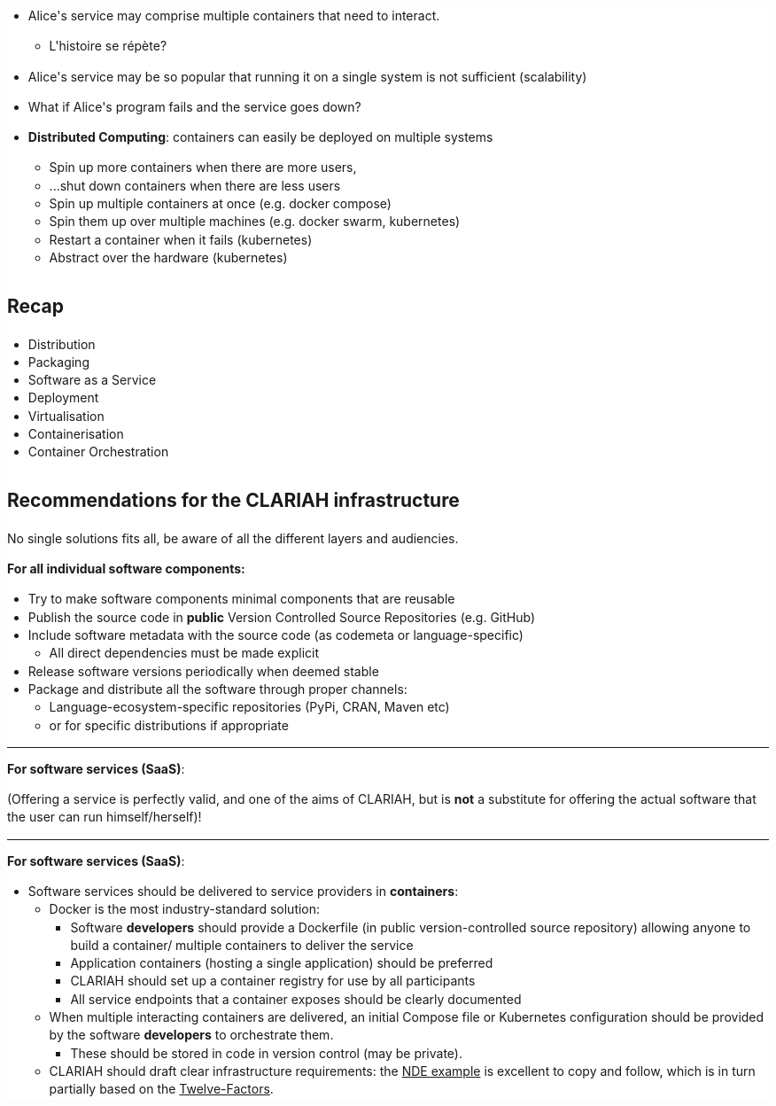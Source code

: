 * Alice's service may comprise multiple containers that need to interact.
    * L'histoire se répète?
* Alice's service may be so popular that running it on a single system is not sufficient (scalability)
* What if Alice's program fails and the service goes down?

* **Distributed Computing**: containers can easily be deployed on multiple systems
    * Spin up more containers when there are more users,
    * ...shut down containers when there are less users
    * Spin up multiple containers at once (e.g. docker compose)
    * Spin them up over multiple machines (e.g. docker swarm, kubernetes)
    * Restart a container when it fails (kubernetes)
    * Abstract over the hardware (kubernetes)

## Recap

* Distribution
* Packaging
* Software as a Service
* Deployment
* Virtualisation
* Containerisation
* Container Orchestration

## Recommendations for the CLARIAH infrastructure

No single solutions fits all, be aware of all the different layers and audiencies.

**For all individual software components:**

* Try to make software components minimal components that are reusable
* Publish the source code in **public** Version Controlled Source Repositories (e.g. GitHub)
* Include software metadata with the source code (as codemeta or language-specific)
    * All direct dependencies must be made explicit
* Release software versions periodically when deemed stable
* Package and distribute all the software through proper channels:
    * Language-ecosystem-specific repositories (PyPi, CRAN, Maven etc)
    * or for specific distributions if appropriate

-------------------

**For software services (SaaS)**:

(Offering a service is perfectly valid, and one of the aims of CLARIAH, but is **not** a substitute for offering the actual software
that the user can run himself/herself)!

-----------------------

**For software services (SaaS)**:

* Software services should be delivered to service providers in **containers**:
    * Docker is the most industry-standard solution:
        * Software **developers** should provide a Dockerfile (in public version-controlled source repository)
          allowing anyone to build a container/ multiple containers to deliver the service
        * Application containers (hosting a single application) should be preferred
        * CLARIAH should set up a container registry for use by all participants
        * All service endpoints that a container exposes should be clearly documented
    * When multiple interacting containers are delivered, an initial Compose file or Kubernetes configuration should be provided
      by the software **developers** to orchestrate them.
        * These should be stored in code in version control (may be private).
    * CLARIAH should draft clear infrastructure requirements: the [NDE example](https://github.com/netwerk-digitaal-erfgoed/requirements-infrastructure) is excellent to copy and follow, which is in turn partially based on the [Twelve-Factors](https://12factor.net/).
